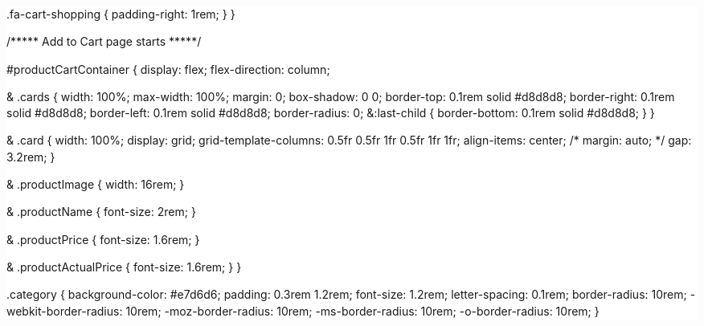   .fa-cart-shopping {
    padding-right: 1rem;
  }
}

/*****  Add to Cart page starts *****/

#productCartContainer {
  display: flex;
  flex-direction: column;

  & .cards {
    width: 100%;
    max-width: 100%;
    margin: 0;
    box-shadow: 0 0;
    border-top: 0.1rem solid #d8d8d8;
    border-right: 0.1rem solid #d8d8d8;
    border-left: 0.1rem solid #d8d8d8;
    border-radius: 0;
    &:last-child {
      border-bottom: 0.1rem solid #d8d8d8;
    }
  }

  & .card {
    width: 100%;
    display: grid;
    grid-template-columns: 0.5fr 0.5fr 1fr 0.5fr 1fr 1fr;
    align-items: center; /* margin: auto; */
    gap: 3.2rem;
  }

  & .productImage {
    width: 16rem;
  }

  & .productName {
    font-size: 2rem;
  }

  & .productPrice {
    font-size: 1.6rem;
  }

  & .productActualPrice {
    font-size: 1.6rem;
  }
}

.category {
  background-color: #e7d6d6;
  padding: 0.3rem 1.2rem;
  font-size: 1.2rem;
  letter-spacing: 0.1rem;
  border-radius: 10rem;
  -webkit-border-radius: 10rem;
  -moz-border-radius: 10rem;
  -ms-border-radius: 10rem;
  -o-border-radius: 10rem;
}
